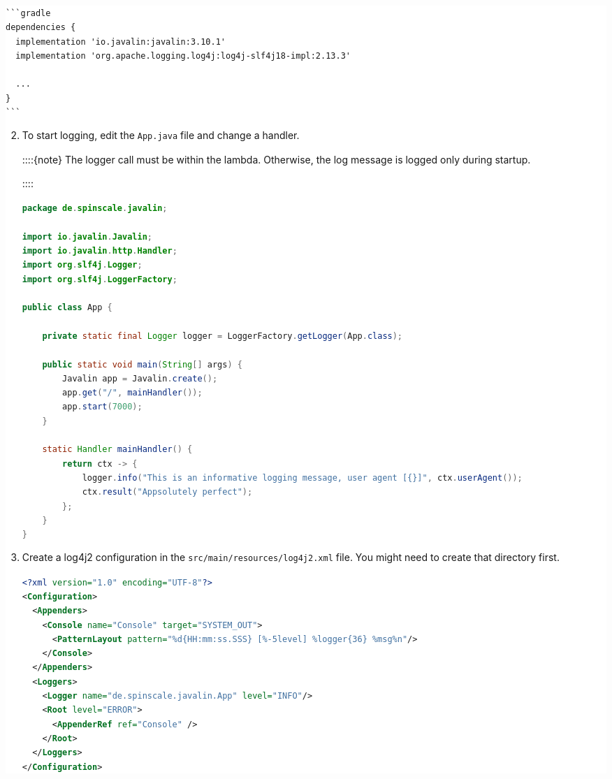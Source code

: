     ```gradle
    dependencies {
      implementation 'io.javalin:javalin:3.10.1'
      implementation 'org.apache.logging.log4j:log4j-slf4j18-impl:2.13.3'

      ...
    }
    ```

2. To start logging, edit the `App.java` file and change a handler.

    ::::{note}
    The logger call must be within the lambda. Otherwise, the log message is logged only during startup.

    ::::


    ```java
    package de.spinscale.javalin;

    import io.javalin.Javalin;
    import io.javalin.http.Handler;
    import org.slf4j.Logger;
    import org.slf4j.LoggerFactory;

    public class App {

        private static final Logger logger = LoggerFactory.getLogger(App.class);

        public static void main(String[] args) {
            Javalin app = Javalin.create();
            app.get("/", mainHandler());
            app.start(7000);
        }

        static Handler mainHandler() {
            return ctx -> {
                logger.info("This is an informative logging message, user agent [{}]", ctx.userAgent());
                ctx.result("Appsolutely perfect");
            };
        }
    }
    ```

3. Create a log4j2 configuration in the `src/main/resources/log4j2.xml` file. You might need to create that directory first.

    ```xml
    <?xml version="1.0" encoding="UTF-8"?>
    <Configuration>
      <Appenders>
        <Console name="Console" target="SYSTEM_OUT">
          <PatternLayout pattern="%d{HH:mm:ss.SSS} [%-5level] %logger{36} %msg%n"/>
        </Console>
      </Appenders>
      <Loggers>
        <Logger name="de.spinscale.javalin.App" level="INFO"/>
        <Root level="ERROR">
          <AppenderRef ref="Console" />
        </Root>
      </Loggers>
    </Configuration>
    ```
